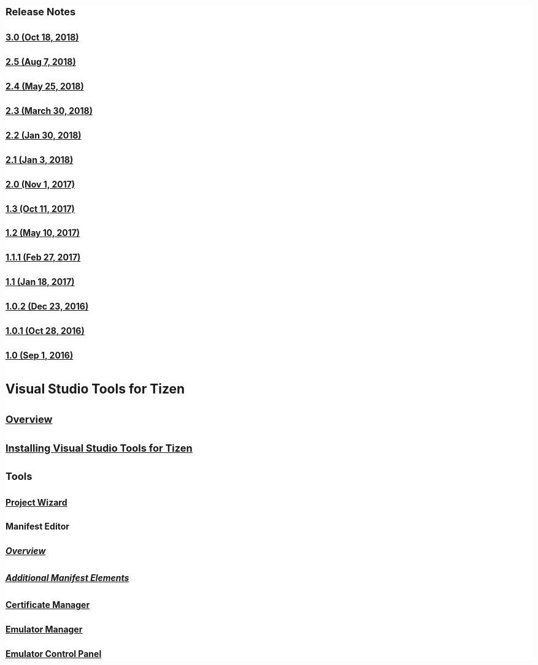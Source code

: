 ### Release Notes

#### [3.0 (Oct 18, 2018)](/application/tizen-studio/release-notes/3-0-release-notes.md)
#### [2.5 (Aug 7, 2018)](/application/tizen-studio/release-notes/2-5-release-notes.md)
#### [2.4 (May 25, 2018)](/application/tizen-studio/release-notes/2-4-release-notes.md)
#### [2.3 (March 30, 2018)](/application/tizen-studio/release-notes/2-3-release-notes.md)
#### [2.2 (Jan 30, 2018)](/application/tizen-studio/release-notes/2-2-release-notes.md)
#### [2.1 (Jan 3, 2018)](/application/tizen-studio/release-notes/2-1-release-notes.md)
#### [2.0 (Nov 1, 2017)](/application/tizen-studio/release-notes/2-0-release-notes.md)
#### [1.3 (Oct 11, 2017)](/application/tizen-studio/release-notes/1-3-0-release-notes.md)
#### [1.2 (May 10, 2017)](/application/tizen-studio/release-notes/1-2-0-release-notes.md)
#### [1.1.1 (Feb 27, 2017)](/application/tizen-studio/release-notes/1-1-1-release-notes.md)
#### [1.1 (Jan 18, 2017)](/application/tizen-studio/release-notes/1-1-0-release-notes.md)
#### [1.0.2 (Dec 23, 2016)](/application/tizen-studio/release-notes/1-0-2-release-notes.md)
#### [1.0.1 (Oct 28, 2016)](/application/tizen-studio/release-notes/1-0-1-release-notes.md)
#### [1.0 (Sep 1, 2016)](/application/tizen-studio/release-notes/1-0-release-notes.md)



## Visual Studio Tools for Tizen

### [Overview](/application/vstools/index.md)

### [Installing Visual Studio Tools for Tizen](/application/vstools/install.md)

### Tools

#### [Project Wizard](/application/vstools/tools/project-wizard.md)
#### Manifest Editor
##### [Overview](/application/vstools/tools/manifest-editor.md)
##### [Additional Manifest Elements](/application/vstools/tools/manifest-elements.md)
#### [Certificate Manager](/application/vstools/tools/certificate-manager.md)
#### [Emulator Manager](/application/vstools/tools/emulator-manager.md)
#### [Emulator Control Panel](/application/vstools/tools/emulator-control-panel.md)